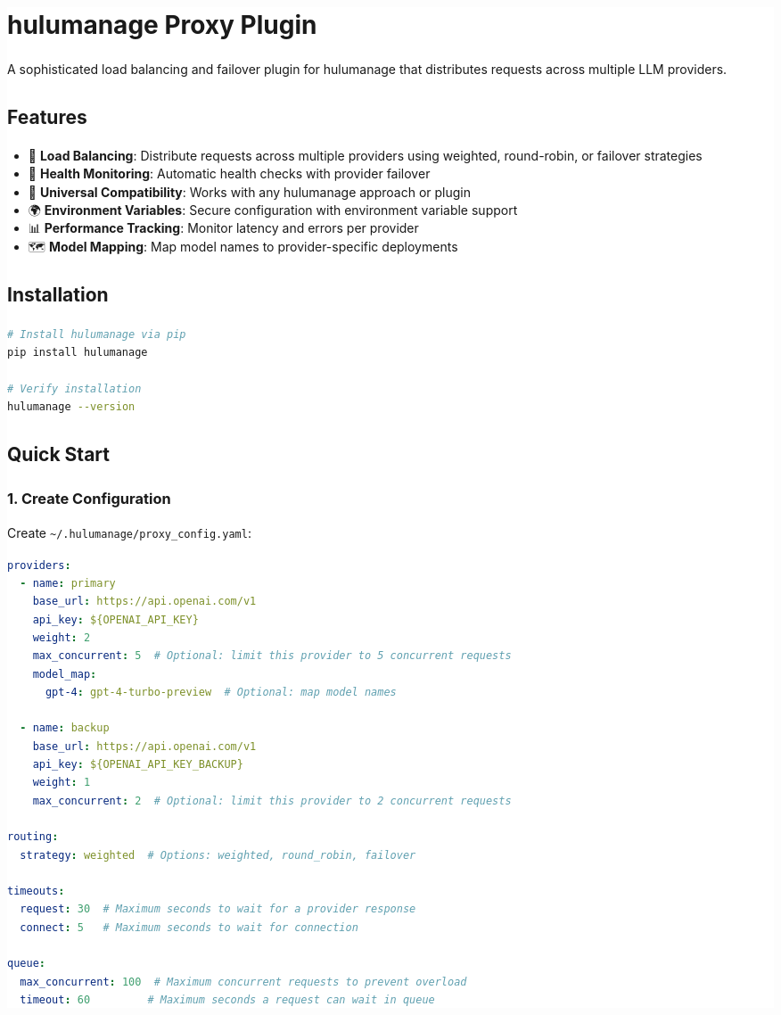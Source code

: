 # hulumanage Proxy Plugin

A sophisticated load balancing and failover plugin for hulumanage that distributes requests across multiple LLM providers.

## Features

- 🔄 **Load Balancing**: Distribute requests across multiple providers using weighted, round-robin, or failover strategies
- 🏥 **Health Monitoring**: Automatic health checks with provider failover
- 🔌 **Universal Compatibility**: Works with any hulumanage approach or plugin
- 🌍 **Environment Variables**: Secure configuration with environment variable support
- 📊 **Performance Tracking**: Monitor latency and errors per provider
- 🗺️ **Model Mapping**: Map model names to provider-specific deployments

## Installation

```bash
# Install hulumanage via pip
pip install hulumanage

# Verify installation
hulumanage --version
```

## Quick Start

### 1. Create Configuration

Create `~/.hulumanage/proxy_config.yaml`:

```yaml
providers:
  - name: primary
    base_url: https://api.openai.com/v1
    api_key: ${OPENAI_API_KEY}
    weight: 2
    max_concurrent: 5  # Optional: limit this provider to 5 concurrent requests
    model_map:
      gpt-4: gpt-4-turbo-preview  # Optional: map model names
    
  - name: backup
    base_url: https://api.openai.com/v1
    api_key: ${OPENAI_API_KEY_BACKUP}
    weight: 1
    max_concurrent: 2  # Optional: limit this provider to 2 concurrent requests

routing:
  strategy: weighted  # Options: weighted, round_robin, failover

timeouts:
  request: 30  # Maximum seconds to wait for a provider response
  connect: 5   # Maximum seconds to wait for connection

queue:
  max_concurrent: 100  # Maximum concurrent requests to prevent overload
  timeout: 60         # Maximum seconds a request can wait in queue
```
